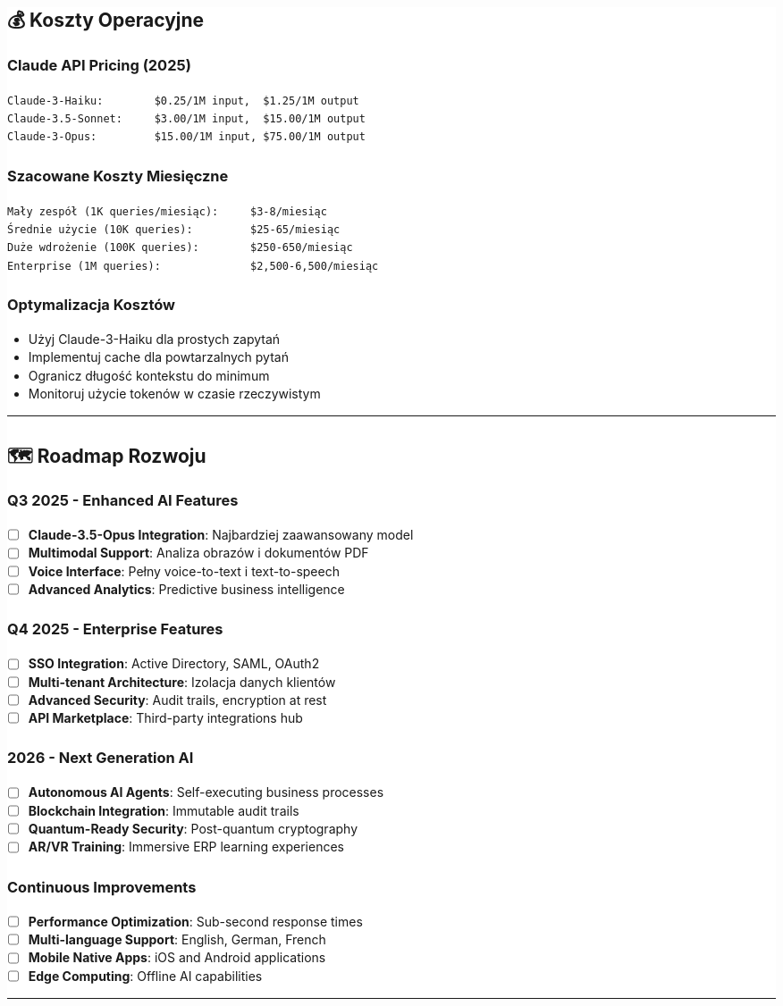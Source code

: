 
## 💰 Koszty Operacyjne

### Claude API Pricing (2025)
```
Claude-3-Haiku:        $0.25/1M input,  $1.25/1M output
Claude-3.5-Sonnet:     $3.00/1M input,  $15.00/1M output
Claude-3-Opus:         $15.00/1M input, $75.00/1M output
```

### Szacowane Koszty Miesięczne
```
Mały zespół (1K queries/miesiąc):     $3-8/miesiąc
Średnie użycie (10K queries):         $25-65/miesiąc  
Duże wdrożenie (100K queries):        $250-650/miesiąc
Enterprise (1M queries):              $2,500-6,500/miesiąc
```

### Optymalizacja Kosztów
- Użyj Claude-3-Haiku dla prostych zapytań
- Implementuj cache dla powtarzalnych pytań
- Ogranicz długość kontekstu do minimum
- Monitoruj użycie tokenów w czasie rzeczywistym

---

## 🗺️ Roadmap Rozwoju

### Q3 2025 - Enhanced AI Features
- [ ] **Claude-3.5-Opus Integration**: Najbardziej zaawansowany model
- [ ] **Multimodal Support**: Analiza obrazów i dokumentów PDF
- [ ] **Voice Interface**: Pełny voice-to-text i text-to-speech
- [ ] **Advanced Analytics**: Predictive business intelligence

### Q4 2025 - Enterprise Features
- [ ] **SSO Integration**: Active Directory, SAML, OAuth2
- [ ] **Multi-tenant Architecture**: Izolacja danych klientów
- [ ] **Advanced Security**: Audit trails, encryption at rest
- [ ] **API Marketplace**: Third-party integrations hub

### 2026 - Next Generation AI
- [ ] **Autonomous AI Agents**: Self-executing business processes
- [ ] **Blockchain Integration**: Immutable audit trails
- [ ] **Quantum-Ready Security**: Post-quantum cryptography
- [ ] **AR/VR Training**: Immersive ERP learning experiences

### Continuous Improvements
- [ ] **Performance Optimization**: Sub-second response times
- [ ] **Multi-language Support**: English, German, French
- [ ] **Mobile Native Apps**: iOS and Android applications
- [ ] **Edge Computing**: Offline AI capabilities

---